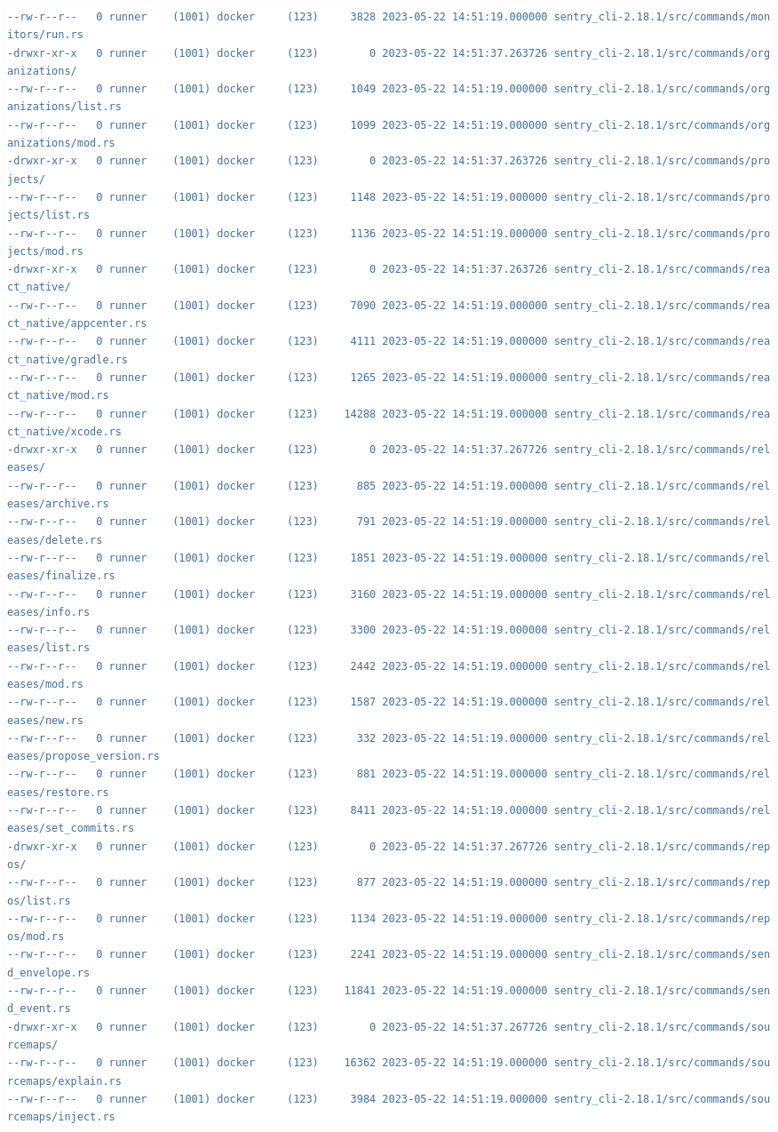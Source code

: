 ```diff
--rw-r--r--   0 runner    (1001) docker     (123)     3828 2023-05-22 14:51:19.000000 sentry_cli-2.18.1/src/commands/monitors/run.rs
-drwxr-xr-x   0 runner    (1001) docker     (123)        0 2023-05-22 14:51:37.263726 sentry_cli-2.18.1/src/commands/organizations/
--rw-r--r--   0 runner    (1001) docker     (123)     1049 2023-05-22 14:51:19.000000 sentry_cli-2.18.1/src/commands/organizations/list.rs
--rw-r--r--   0 runner    (1001) docker     (123)     1099 2023-05-22 14:51:19.000000 sentry_cli-2.18.1/src/commands/organizations/mod.rs
-drwxr-xr-x   0 runner    (1001) docker     (123)        0 2023-05-22 14:51:37.263726 sentry_cli-2.18.1/src/commands/projects/
--rw-r--r--   0 runner    (1001) docker     (123)     1148 2023-05-22 14:51:19.000000 sentry_cli-2.18.1/src/commands/projects/list.rs
--rw-r--r--   0 runner    (1001) docker     (123)     1136 2023-05-22 14:51:19.000000 sentry_cli-2.18.1/src/commands/projects/mod.rs
-drwxr-xr-x   0 runner    (1001) docker     (123)        0 2023-05-22 14:51:37.263726 sentry_cli-2.18.1/src/commands/react_native/
--rw-r--r--   0 runner    (1001) docker     (123)     7090 2023-05-22 14:51:19.000000 sentry_cli-2.18.1/src/commands/react_native/appcenter.rs
--rw-r--r--   0 runner    (1001) docker     (123)     4111 2023-05-22 14:51:19.000000 sentry_cli-2.18.1/src/commands/react_native/gradle.rs
--rw-r--r--   0 runner    (1001) docker     (123)     1265 2023-05-22 14:51:19.000000 sentry_cli-2.18.1/src/commands/react_native/mod.rs
--rw-r--r--   0 runner    (1001) docker     (123)    14288 2023-05-22 14:51:19.000000 sentry_cli-2.18.1/src/commands/react_native/xcode.rs
-drwxr-xr-x   0 runner    (1001) docker     (123)        0 2023-05-22 14:51:37.267726 sentry_cli-2.18.1/src/commands/releases/
--rw-r--r--   0 runner    (1001) docker     (123)      885 2023-05-22 14:51:19.000000 sentry_cli-2.18.1/src/commands/releases/archive.rs
--rw-r--r--   0 runner    (1001) docker     (123)      791 2023-05-22 14:51:19.000000 sentry_cli-2.18.1/src/commands/releases/delete.rs
--rw-r--r--   0 runner    (1001) docker     (123)     1851 2023-05-22 14:51:19.000000 sentry_cli-2.18.1/src/commands/releases/finalize.rs
--rw-r--r--   0 runner    (1001) docker     (123)     3160 2023-05-22 14:51:19.000000 sentry_cli-2.18.1/src/commands/releases/info.rs
--rw-r--r--   0 runner    (1001) docker     (123)     3300 2023-05-22 14:51:19.000000 sentry_cli-2.18.1/src/commands/releases/list.rs
--rw-r--r--   0 runner    (1001) docker     (123)     2442 2023-05-22 14:51:19.000000 sentry_cli-2.18.1/src/commands/releases/mod.rs
--rw-r--r--   0 runner    (1001) docker     (123)     1587 2023-05-22 14:51:19.000000 sentry_cli-2.18.1/src/commands/releases/new.rs
--rw-r--r--   0 runner    (1001) docker     (123)      332 2023-05-22 14:51:19.000000 sentry_cli-2.18.1/src/commands/releases/propose_version.rs
--rw-r--r--   0 runner    (1001) docker     (123)      881 2023-05-22 14:51:19.000000 sentry_cli-2.18.1/src/commands/releases/restore.rs
--rw-r--r--   0 runner    (1001) docker     (123)     8411 2023-05-22 14:51:19.000000 sentry_cli-2.18.1/src/commands/releases/set_commits.rs
-drwxr-xr-x   0 runner    (1001) docker     (123)        0 2023-05-22 14:51:37.267726 sentry_cli-2.18.1/src/commands/repos/
--rw-r--r--   0 runner    (1001) docker     (123)      877 2023-05-22 14:51:19.000000 sentry_cli-2.18.1/src/commands/repos/list.rs
--rw-r--r--   0 runner    (1001) docker     (123)     1134 2023-05-22 14:51:19.000000 sentry_cli-2.18.1/src/commands/repos/mod.rs
--rw-r--r--   0 runner    (1001) docker     (123)     2241 2023-05-22 14:51:19.000000 sentry_cli-2.18.1/src/commands/send_envelope.rs
--rw-r--r--   0 runner    (1001) docker     (123)    11841 2023-05-22 14:51:19.000000 sentry_cli-2.18.1/src/commands/send_event.rs
-drwxr-xr-x   0 runner    (1001) docker     (123)        0 2023-05-22 14:51:37.267726 sentry_cli-2.18.1/src/commands/sourcemaps/
--rw-r--r--   0 runner    (1001) docker     (123)    16362 2023-05-22 14:51:19.000000 sentry_cli-2.18.1/src/commands/sourcemaps/explain.rs
--rw-r--r--   0 runner    (1001) docker     (123)     3984 2023-05-22 14:51:19.000000 sentry_cli-2.18.1/src/commands/sourcemaps/inject.rs
```